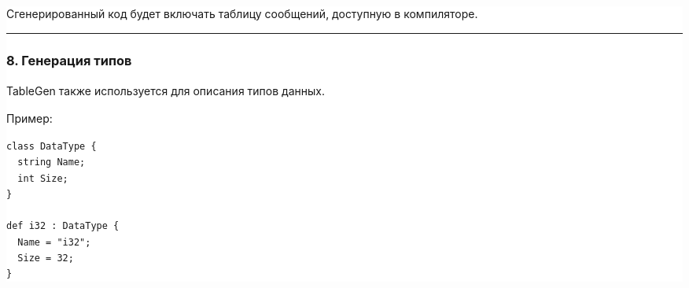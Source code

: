 
Сгенерированный код будет включать таблицу сообщений, доступную в компиляторе.

---

### 8. **Генерация типов**

TableGen также используется для описания типов данных.

Пример:
```tablegen
class DataType {
  string Name;
  int Size;
}

def i32 : DataType {
  Name = "i32";
  Size = 32;
}
```
